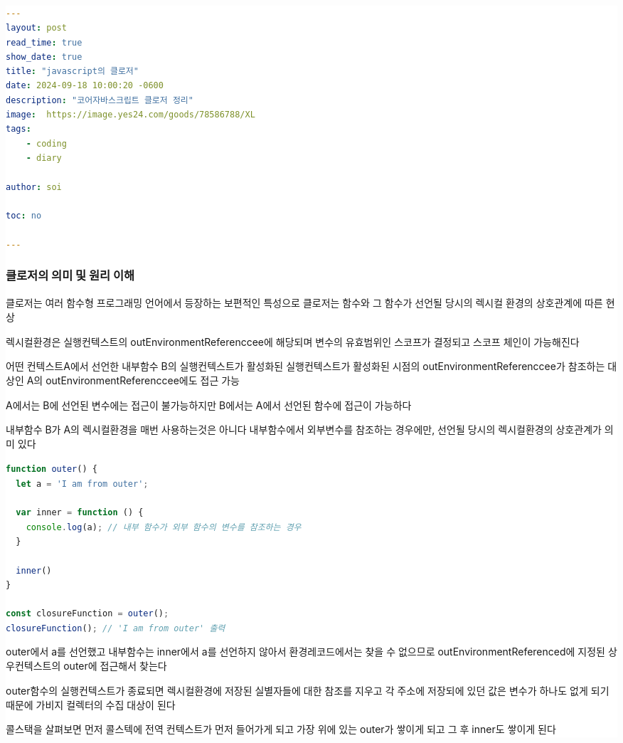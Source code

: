 ```yaml
---
layout: post
read_time: true
show_date: true
title: "javascript의 클로저"
date: 2024-09-18 10:00:20 -0600
description: "코어자바스크립트 클로저 정리"
image:  https://image.yes24.com/goods/78586788/XL
tags: 
    - coding
    - diary
   
author: soi

toc: no

---
```


### 클로저의 의미 및 원리 이해
클로저는 여러 함수형 프로그래밍 언어에서 등장하는 보편적인 특성으로 클로저는 함수와 그 함수가 선언될 당시의 렉시컬 환경의 상호관계에 따른 현상

렉시컬환경은 실행컨텍스트의 outEnvironmentReferenccee에 해당되며 변수의 유효범위인 스코프가 결정되고 스코프 체인이 가능해진다 

어떤 컨텍스트A에서 선언한 내부함수 B의 실행컨텍스트가 활성화된 실행컨텍스트가 활성화된 시점의 outEnvironmentReferenccee가 참조하는 대상인 A의 outEnvironmentReferenccee에도 접근 가능

A에서는 B에 선언된 변수에는 접근이 불가능하지만 B에서는 A에서 선언된 함수에 접근이 가능하다

내부함수 B가 A의 렉시컬환경을 매번 사용하는것은 아니다 내부함수에서 외부변수를 참조하는 경우에만, 선언될 당시의 렉시컬환경의 상호관계가 의미 있다 

```javascript
function outer() {
  let a = 'I am from outer';

  var inner = function () {
    console.log(a); // 내부 함수가 외부 함수의 변수를 참조하는 경우
  }

  inner()
}

const closureFunction = outer();
closureFunction(); // 'I am from outer' 출력
```

outer에서 a를 선언했고 내부함수는 inner에서 a를 선언하지 않아서 환경레코드에서는 찾을 수 없으므로 outEnvironmentReferenced에 지정된 상우컨텍스트의 outer에 접근해서 찾는다 

outer함수의 실행컨텍스트가 종료되면 렉시컬환경에 저장된 실별자들에 대한 참조를 지우고 각 주소에 저장되에 있던 값은 변수가 하나도 없게 되기 때문에 가비지 컬렉터의 수집 대상이 된다

콜스택을 살펴보면 먼저 콜스텍에 전역 컨텍스트가 먼저 들어가게 되고 가장 위에 있는 outer가 쌓이게 되고 그 후 inner도 쌓이게 된다

